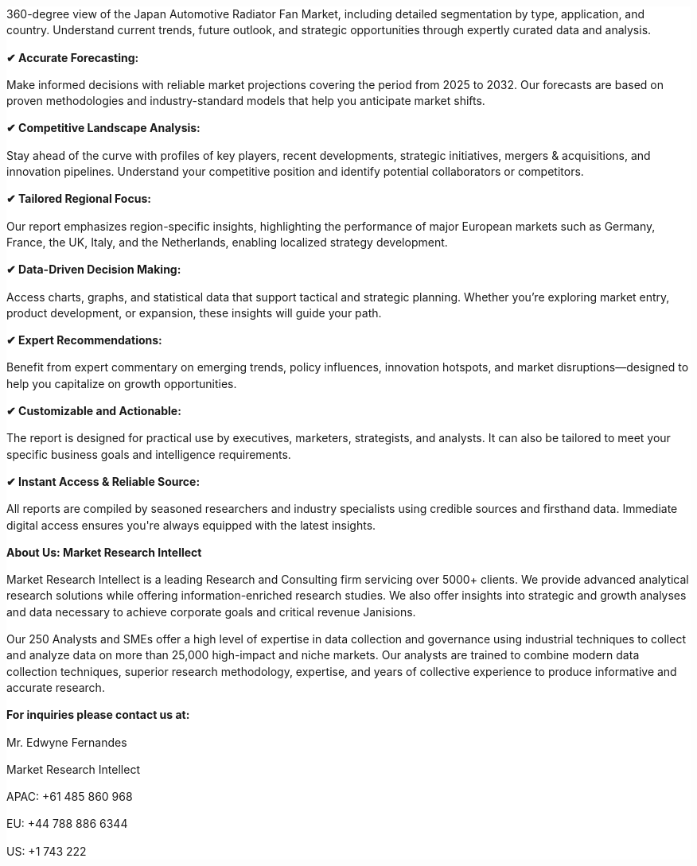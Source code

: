 360-degree view of the Japan Automotive Radiator Fan Market, including detailed segmentation by type, application, and country. Understand current trends, future outlook, and strategic opportunities through expertly curated data and analysis.</p><p><strong>✔ Accurate Forecasting:</strong></p><p>Make informed decisions with reliable market projections covering the period from 2025 to 2032. Our forecasts are based on proven methodologies and industry-standard models that help you anticipate market shifts.</p><p><strong>✔ Competitive Landscape Analysis:</strong></p><p>Stay ahead of the curve with profiles of key players, recent developments, strategic initiatives, mergers &amp; acquisitions, and innovation pipelines. Understand your competitive position and identify potential collaborators or competitors.</p><p><strong>✔ Tailored Regional Focus:</strong></p><p>Our report emphasizes region-specific insights, highlighting the performance of major European markets such as Germany, France, the UK, Italy, and the Netherlands, enabling localized strategy development.</p><p><strong>✔ Data-Driven Decision Making:</strong></p><p>Access charts, graphs, and statistical data that support tactical and strategic planning. Whether you&rsquo;re exploring market entry, product development, or expansion, these insights will guide your path.</p><p><strong>✔ Expert Recommendations:</strong></p><p>Benefit from expert commentary on emerging trends, policy influences, innovation hotspots, and market disruptions&mdash;designed to help you capitalize on growth opportunities.</p><p><strong>✔ Customizable and Actionable:</strong></p><p>The report is designed for practical use by executives, marketers, strategists, and analysts. It can also be tailored to meet your specific business goals and intelligence requirements.</p><p><strong>✔ Instant Access &amp; Reliable Source:</strong></p><p>All reports are compiled by seasoned researchers and industry specialists using credible sources and firsthand data. Immediate digital access ensures you're always equipped with the latest insights.</p><p><strong><span class="font-[700]">About Us: Market Research Intellect</span></strong></p><p><span class="">Market Research Intellect is a leading Research and Consulting firm servicing over 5000+ clients. We provide advanced analytical research solutions while offering information-enriched research studies.&nbsp;</span>We also offer insights into strategic and growth analyses and data necessary to achieve corporate goals and critical revenue Janisions.</p><p><span class="">Our 250 Analysts and SMEs offer a high level of expertise in data collection and governance using industrial techniques to collect and analyze data on more than 25,000 high-impact and niche markets. Our analysts are trained to combine modern data collection techniques, superior research methodology, expertise, and years of collective experience to produce informative and accurate research.</span></p><p><strong>For inquiries please contact us at:</strong></p><p>Mr. Edwyne Fernandes</p><p>Market Research Intellect</p><p>APAC: +61 485 860 968</p><p>EU: +44 788 886 6344</p><p>US: +1 743 222